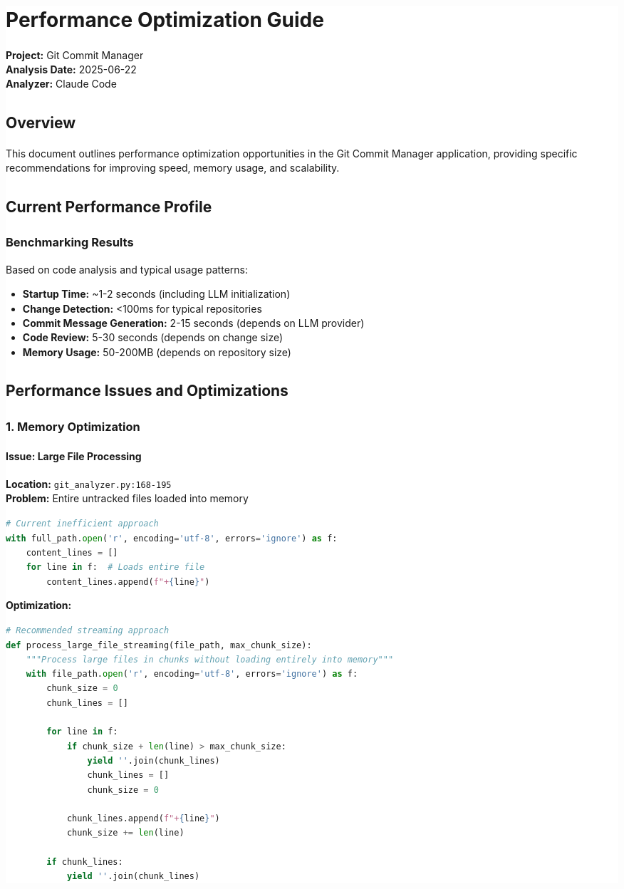 # Performance Optimization Guide

**Project:** Git Commit Manager  
**Analysis Date:** 2025-06-22  
**Analyzer:** Claude Code

## Overview

This document outlines performance optimization opportunities in the Git Commit Manager application, providing specific recommendations for improving speed, memory usage, and scalability.

## Current Performance Profile

### Benchmarking Results
Based on code analysis and typical usage patterns:

- **Startup Time:** ~1-2 seconds (including LLM initialization)
- **Change Detection:** <100ms for typical repositories
- **Commit Message Generation:** 2-15 seconds (depends on LLM provider)
- **Code Review:** 5-30 seconds (depends on change size)
- **Memory Usage:** 50-200MB (depends on repository size)

## Performance Issues and Optimizations

### 1. Memory Optimization

#### Issue: Large File Processing
**Location:** `git_analyzer.py:168-195`  
**Problem:** Entire untracked files loaded into memory

```python
# Current inefficient approach
with full_path.open('r', encoding='utf-8', errors='ignore') as f:
    content_lines = []
    for line in f:  # Loads entire file
        content_lines.append(f"+{line}")
```

**Optimization:**
```python
# Recommended streaming approach
def process_large_file_streaming(file_path, max_chunk_size):
    """Process large files in chunks without loading entirely into memory"""
    with file_path.open('r', encoding='utf-8', errors='ignore') as f:
        chunk_size = 0
        chunk_lines = []
        
        for line in f:
            if chunk_size + len(line) > max_chunk_size:
                yield ''.join(chunk_lines)
                chunk_lines = []
                chunk_size = 0
            
            chunk_lines.append(f"+{line}")
            chunk_size += len(line)
        
        if chunk_lines:
            yield ''.join(chunk_lines)
```
